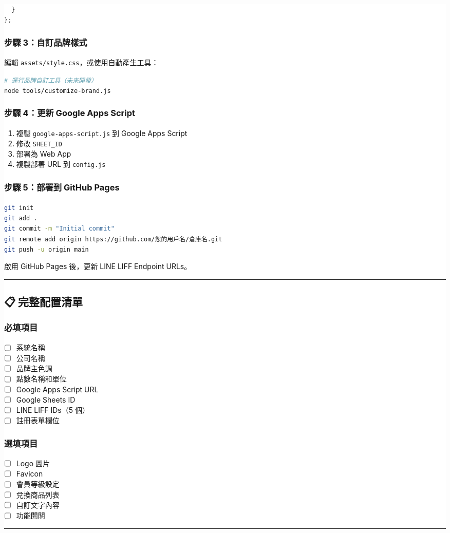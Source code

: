 ```javascript
  }
};
```

### 步驟 3：自訂品牌樣式

編輯 `assets/style.css`，或使用自動產生工具：

```bash
# 運行品牌自訂工具（未來開發）
node tools/customize-brand.js
```

### 步驟 4：更新 Google Apps Script

1. 複製 `google-apps-script.js` 到 Google Apps Script
2. 修改 `SHEET_ID`
3. 部署為 Web App
4. 複製部署 URL 到 `config.js`

### 步驟 5：部署到 GitHub Pages

```bash
git init
git add .
git commit -m "Initial commit"
git remote add origin https://github.com/您的用戶名/倉庫名.git
git push -u origin main
```

啟用 GitHub Pages 後，更新 LINE LIFF Endpoint URLs。

---

## 📋 完整配置清單

### 必填項目
- [ ] 系統名稱
- [ ] 公司名稱
- [ ] 品牌主色調
- [ ] 點數名稱和單位
- [ ] Google Apps Script URL
- [ ] Google Sheets ID
- [ ] LINE LIFF IDs（5 個）
- [ ] 註冊表單欄位

### 選填項目
- [ ] Logo 圖片
- [ ] Favicon
- [ ] 會員等級設定
- [ ] 兌換商品列表
- [ ] 自訂文字內容
- [ ] 功能開關

---